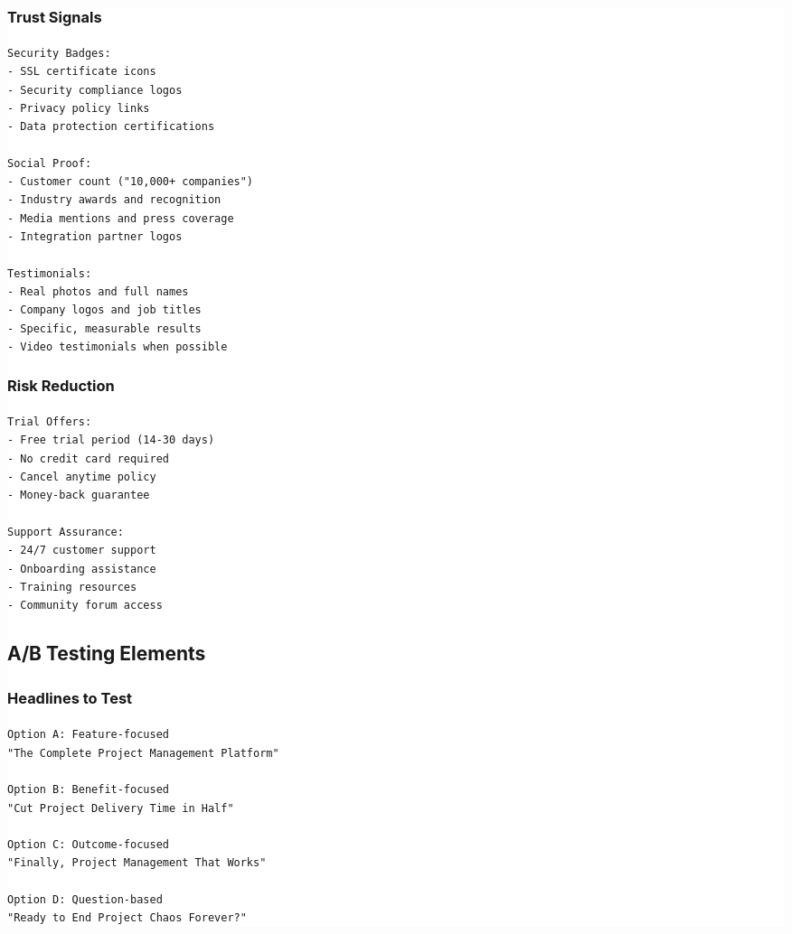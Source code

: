 ### Trust Signals
```
Security Badges:
- SSL certificate icons
- Security compliance logos
- Privacy policy links
- Data protection certifications

Social Proof:
- Customer count ("10,000+ companies")
- Industry awards and recognition
- Media mentions and press coverage
- Integration partner logos

Testimonials:
- Real photos and full names
- Company logos and job titles
- Specific, measurable results
- Video testimonials when possible
```

### Risk Reduction
```
Trial Offers:
- Free trial period (14-30 days)
- No credit card required
- Cancel anytime policy
- Money-back guarantee

Support Assurance:
- 24/7 customer support
- Onboarding assistance
- Training resources
- Community forum access
```

## A/B Testing Elements

### Headlines to Test
```
Option A: Feature-focused
"The Complete Project Management Platform"

Option B: Benefit-focused
"Cut Project Delivery Time in Half"

Option C: Outcome-focused
"Finally, Project Management That Works"

Option D: Question-based
"Ready to End Project Chaos Forever?"
```
